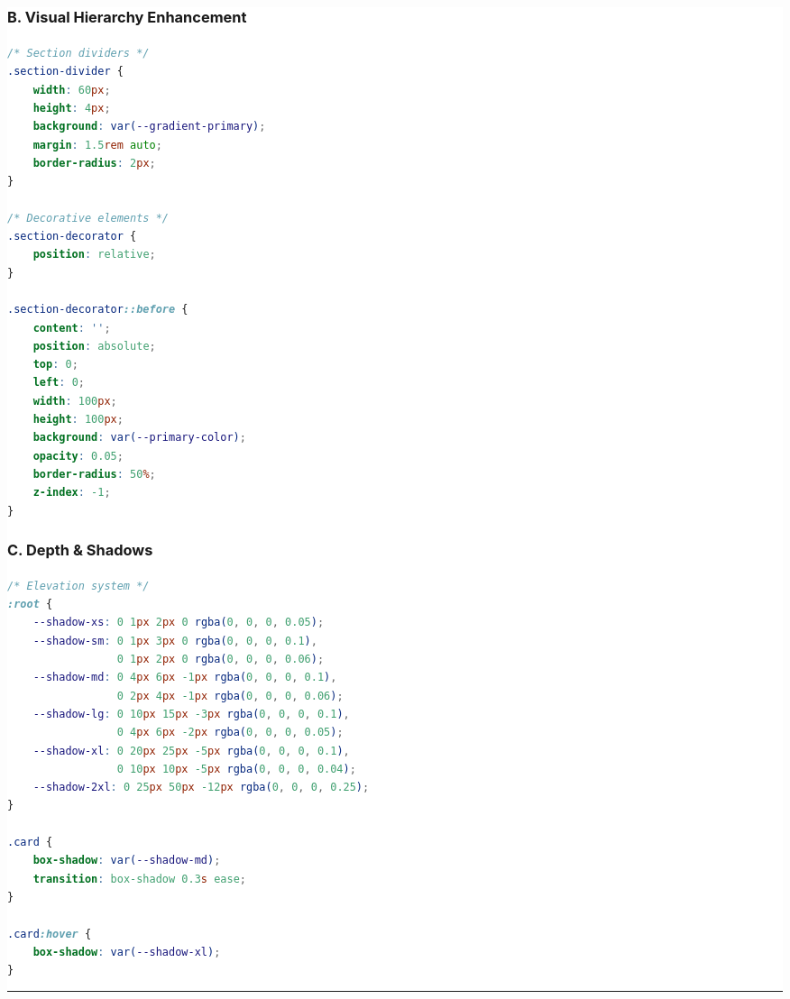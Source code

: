 ### B. Visual Hierarchy Enhancement
```css
/* Section dividers */
.section-divider {
    width: 60px;
    height: 4px;
    background: var(--gradient-primary);
    margin: 1.5rem auto;
    border-radius: 2px;
}

/* Decorative elements */
.section-decorator {
    position: relative;
}

.section-decorator::before {
    content: '';
    position: absolute;
    top: 0;
    left: 0;
    width: 100px;
    height: 100px;
    background: var(--primary-color);
    opacity: 0.05;
    border-radius: 50%;
    z-index: -1;
}
```

### C. Depth & Shadows
```css
/* Elevation system */
:root {
    --shadow-xs: 0 1px 2px 0 rgba(0, 0, 0, 0.05);
    --shadow-sm: 0 1px 3px 0 rgba(0, 0, 0, 0.1),
                 0 1px 2px 0 rgba(0, 0, 0, 0.06);
    --shadow-md: 0 4px 6px -1px rgba(0, 0, 0, 0.1),
                 0 2px 4px -1px rgba(0, 0, 0, 0.06);
    --shadow-lg: 0 10px 15px -3px rgba(0, 0, 0, 0.1),
                 0 4px 6px -2px rgba(0, 0, 0, 0.05);
    --shadow-xl: 0 20px 25px -5px rgba(0, 0, 0, 0.1),
                 0 10px 10px -5px rgba(0, 0, 0, 0.04);
    --shadow-2xl: 0 25px 50px -12px rgba(0, 0, 0, 0.25);
}

.card {
    box-shadow: var(--shadow-md);
    transition: box-shadow 0.3s ease;
}

.card:hover {
    box-shadow: var(--shadow-xl);
}
```

---